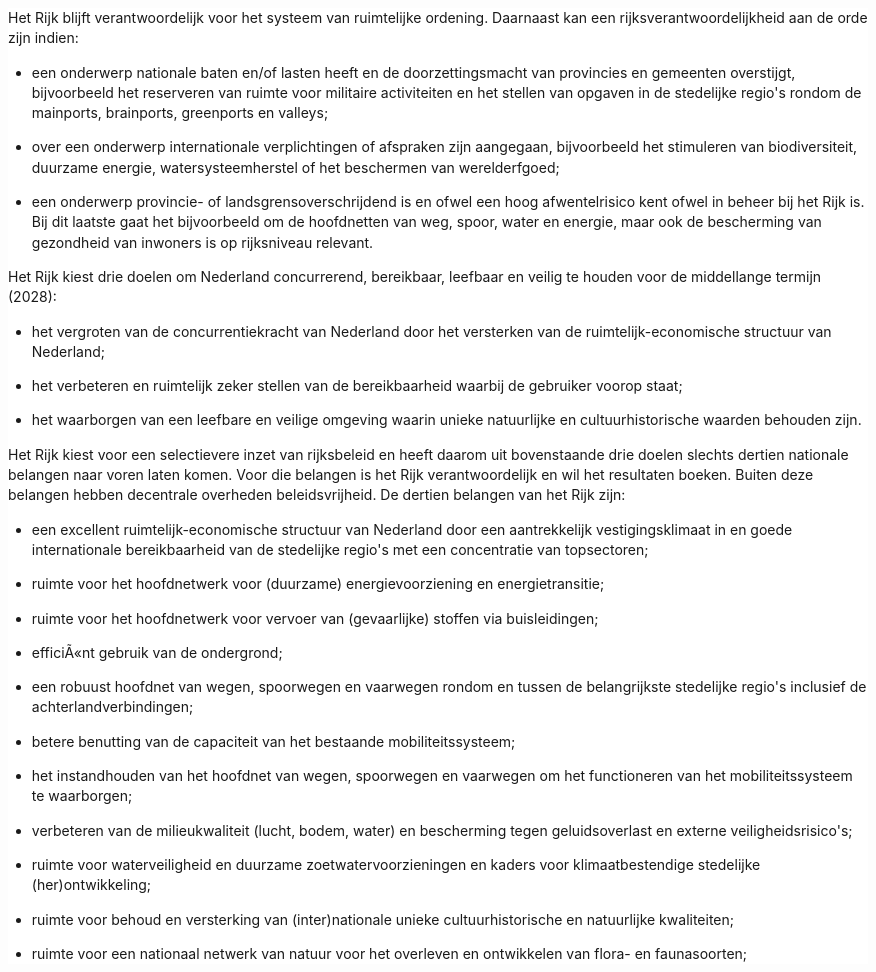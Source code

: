Het Rijk blijft verantwoordelijk voor het systeem van ruimtelijke ordening. Daarnaast kan een rijksverantwoordelijkheid aan de orde zijn indien:

* een onderwerp nationale baten en/of lasten heeft en de doorzettingsmacht van provincies en gemeenten overstijgt, bijvoorbeeld het reserveren van ruimte voor militaire activiteiten en het stellen van opgaven in de stedelijke regio's rondom de mainports, brainports, greenports en valleys;

* over een onderwerp internationale verplichtingen of afspraken zijn aangegaan, bijvoorbeeld het stimuleren van biodiversiteit, duurzame energie, watersysteemherstel of het beschermen van werelderfgoed;

* een onderwerp provincie\- of landsgrensoverschrijdend is en ofwel een hoog afwentelrisico kent ofwel in beheer bij het Rijk is. Bij dit laatste gaat het bijvoorbeeld om de hoofdnetten van weg, spoor, water en energie, maar ook de bescherming van gezondheid van inwoners is op rijksniveau relevant.

Het Rijk kiest drie doelen om Nederland concurrerend, bereikbaar, leefbaar en veilig te houden voor de middellange termijn (2028\):

* het vergroten van de concurrentiekracht van Nederland door het versterken van de ruimtelijk\-economische structuur van Nederland;

* het verbeteren en ruimtelijk zeker stellen van de bereikbaarheid waarbij de gebruiker voorop staat;

* het waarborgen van een leefbare en veilige omgeving waarin unieke natuurlijke en cultuurhistorische waarden behouden zijn.

Het Rijk kiest voor een selectievere inzet van rijksbeleid en heeft daarom uit bovenstaande drie doelen slechts dertien nationale belangen naar voren laten komen. Voor die belangen is het Rijk verantwoordelijk en wil het resultaten boeken. Buiten deze belangen hebben decentrale overheden beleidsvrijheid. De dertien belangen van het Rijk zijn:

* een excellent ruimtelijk\-economische structuur van Nederland door een aantrekkelijk vestigingsklimaat in en goede internationale bereikbaarheid van de stedelijke regio's met een concentratie van topsectoren;

* ruimte voor het hoofdnetwerk voor (duurzame) energievoorziening en energietransitie;

* ruimte voor het hoofdnetwerk voor vervoer van (gevaarlijke) stoffen via buisleidingen;

* efficiÃ«nt gebruik van de ondergrond;

* een robuust hoofdnet van wegen, spoorwegen en vaarwegen rondom en tussen de belangrijkste stedelijke regio's inclusief de achterlandverbindingen;

* betere benutting van de capaciteit van het bestaande mobiliteitssysteem;

* het instandhouden van het hoofdnet van wegen, spoorwegen en vaarwegen om het functioneren van het mobiliteitssysteem te waarborgen;

* verbeteren van de milieukwaliteit (lucht, bodem, water) en bescherming tegen geluidsoverlast en externe veiligheidsrisico's;

* ruimte voor waterveiligheid en duurzame zoetwatervoorzieningen en kaders voor klimaatbestendige stedelijke (her)ontwikkeling;

* ruimte voor behoud en versterking van (inter)nationale unieke cultuurhistorische en natuurlijke kwaliteiten;

* ruimte voor een nationaal netwerk van natuur voor het overleven en ontwikkelen van flora\- en faunasoorten;

